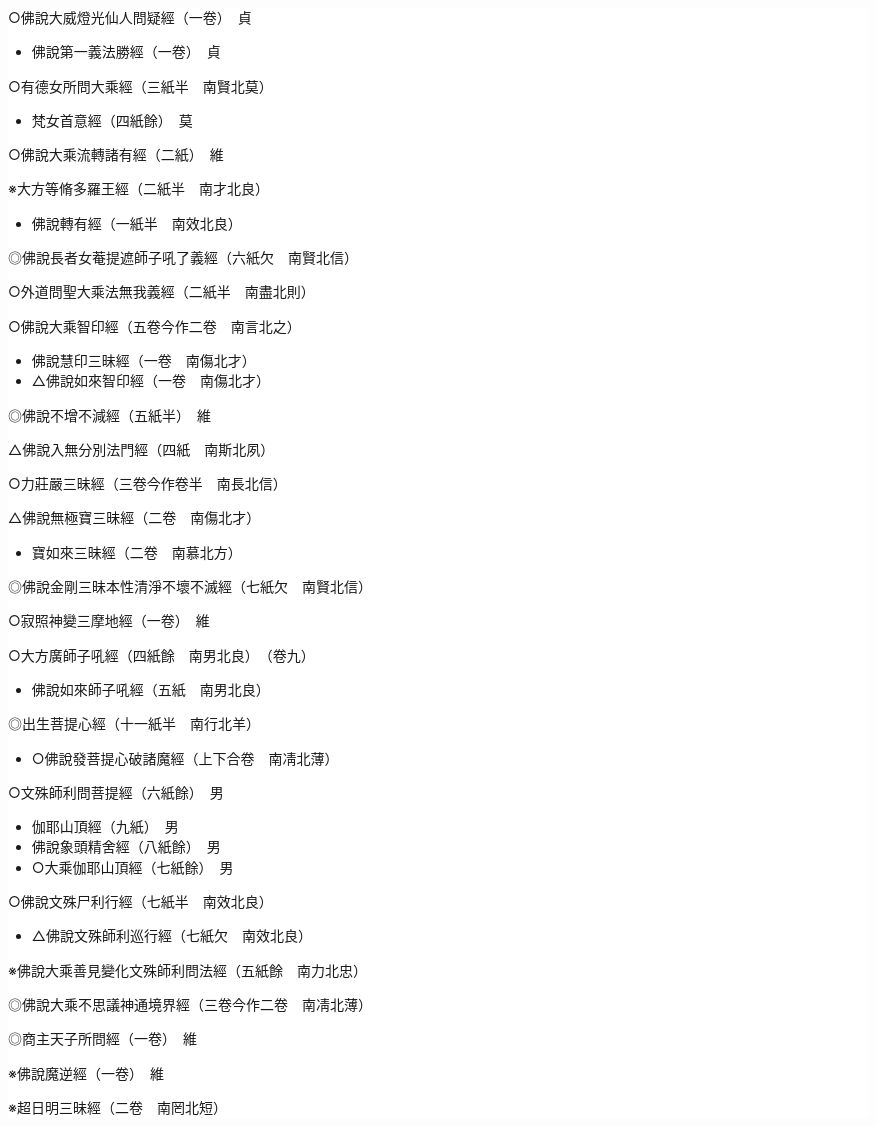 ○佛說大威燈光仙人問疑經（一卷）　貞

- 佛說第一義法勝經（一卷）　貞

○有德女所問大乘經（三紙半　南賢北莫）

- 梵女首意經（四紙餘）　莫

○佛說大乘流轉諸有經（二紙）　維

※大方等脩多羅王經（二紙半　南才北良）

- 佛說轉有經（一紙半　南效北良）

◎佛說長者女菴提遮師子吼了義經（六紙欠　南賢北信）

○外道問聖大乘法無我義經（二紙半　南盡北則）

○佛說大乘智印經（五卷今作二卷　南言北之）

- 佛說慧印三昧經（一卷　南傷北才）
- △佛說如來智印經（一卷　南傷北才）

◎佛說不增不減經（五紙半）　維

△佛說入無分別法門經（四紙　南斯北夙）

○力莊嚴三昧經（三卷今作卷半　南長北信）

△佛說無極寶三昧經（二卷　南傷北才）

- 寶如來三昧經（二卷　南慕北方）

◎佛說金剛三昧本性清淨不壞不滅經（七紙欠　南賢北信）

○寂照神變三摩地經（一卷）　維

○大方廣師子吼經（四紙餘　南男北良）　（卷九）

- 佛說如來師子吼經（五紙　南男北良）

◎出生菩提心經（十一紙半　南行北羊）

- ○佛說發菩提心破諸魔經（上下合卷　南凊北薄）

○文殊師利問菩提經（六紙餘）　男

- 伽耶山頂經（九紙）　男
- 佛說象頭精舍經（八紙餘）　男
- ○大乘伽耶山頂經（七紙餘）　男

○佛說文殊尸利行經（七紙半　南效北良）

- △佛說文殊師利巡行經（七紙欠　南效北良）

※佛說大乘善見變化文殊師利問法經（五紙餘　南力北忠）

◎佛說大乘不思議神通境界經（三卷今作二卷　南凊北薄）

◎商主天子所問經（一卷）　維

※佛說魔逆經（一卷）　維

※超日明三昧經（二卷　南罔北短）
